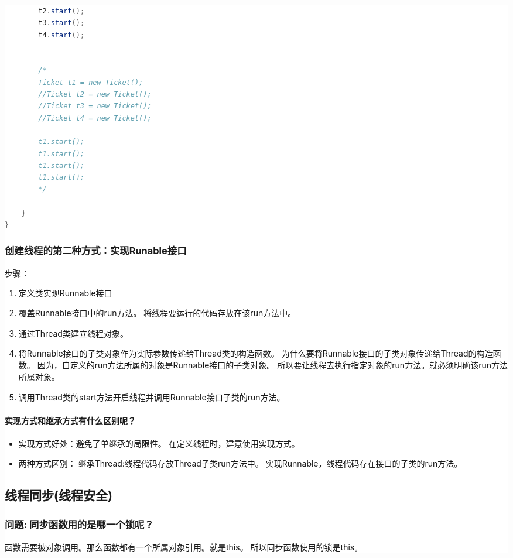 ```java
		t2.start();
		t3.start();
		t4.start();


		/*
		Ticket t1 = new Ticket();
		//Ticket t2 = new Ticket();
		//Ticket t3 = new Ticket();
		//Ticket t4 = new Ticket();

		t1.start();
		t1.start();
		t1.start();
		t1.start();
		*/

	}
}
```

### 创建线程的第二种方式：实现Runable接口

步骤：
1. 定义类实现Runnable接口
2. 覆盖Runnable接口中的run方法。
	将线程要运行的代码存放在该run方法中。

3. 通过Thread类建立线程对象。
4. 将Runnable接口的子类对象作为实际参数传递给Thread类的构造函数。
	为什么要将Runnable接口的子类对象传递给Thread的构造函数。
	因为，自定义的run方法所属的对象是Runnable接口的子类对象。
	所以要让线程去执行指定对象的run方法。就必须明确该run方法所属对象。


5. 调用Thread类的start方法开启线程并调用Runnable接口子类的run方法。



#### 实现方式和继承方式有什么区别呢？

- 实现方式好处：避免了单继承的局限性。
  在定义线程时，建意使用实现方式。

- 两种方式区别：
继承Thread:线程代码存放Thread子类run方法中。
实现Runnable，线程代码存在接口的子类的run方法。


## 线程同步(线程安全)
### 问题: 同步函数用的是哪一个锁呢？
函数需要被对象调用。那么函数都有一个所属对象引用。就是this。
所以同步函数使用的锁是this。
